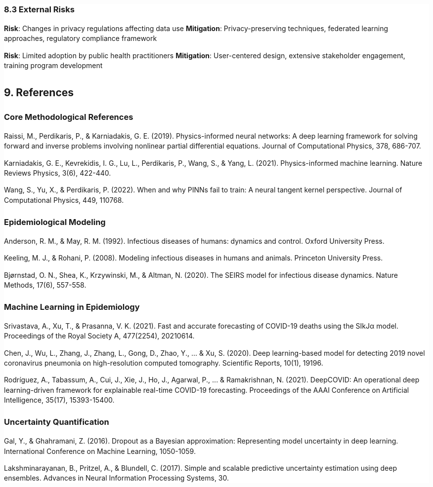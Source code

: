 ### 8.3 External Risks
**Risk**: Changes in privacy regulations affecting data use
**Mitigation**: Privacy-preserving techniques, federated learning approaches, regulatory compliance framework

**Risk**: Limited adoption by public health practitioners
**Mitigation**: User-centered design, extensive stakeholder engagement, training program development

## 9. References

### Core Methodological References

Raissi, M., Perdikaris, P., & Karniadakis, G. E. (2019). Physics-informed neural networks: A deep learning framework for solving forward and inverse problems involving nonlinear partial differential equations. Journal of Computational Physics, 378, 686-707.

Karniadakis, G. E., Kevrekidis, I. G., Lu, L., Perdikaris, P., Wang, S., & Yang, L. (2021). Physics-informed machine learning. Nature Reviews Physics, 3(6), 422-440.

Wang, S., Yu, X., & Perdikaris, P. (2022). When and why PINNs fail to train: A neural tangent kernel perspective. Journal of Computational Physics, 449, 110768.

### Epidemiological Modeling

Anderson, R. M., & May, R. M. (1992). Infectious diseases of humans: dynamics and control. Oxford University Press.

Keeling, M. J., & Rohani, P. (2008). Modeling infectious diseases in humans and animals. Princeton University Press.

Bjørnstad, O. N., Shea, K., Krzywinski, M., & Altman, N. (2020). The SEIRS model for infectious disease dynamics. Nature Methods, 17(6), 557-558.

### Machine Learning in Epidemiology

Srivastava, A., Xu, T., & Prasanna, V. K. (2021). Fast and accurate forecasting of COVID-19 deaths using the SIkJα model. Proceedings of the Royal Society A, 477(2254), 20210614.

Chen, J., Wu, L., Zhang, J., Zhang, L., Gong, D., Zhao, Y., ... & Xu, S. (2020). Deep learning-based model for detecting 2019 novel coronavirus pneumonia on high-resolution computed tomography. Scientific Reports, 10(1), 19196.

Rodríguez, A., Tabassum, A., Cui, J., Xie, J., Ho, J., Agarwal, P., ... & Ramakrishnan, N. (2021). DeepCOVID: An operational deep learning-driven framework for explainable real-time COVID-19 forecasting. Proceedings of the AAAI Conference on Artificial Intelligence, 35(17), 15393-15400.

### Uncertainty Quantification

Gal, Y., & Ghahramani, Z. (2016). Dropout as a Bayesian approximation: Representing model uncertainty in deep learning. International Conference on Machine Learning, 1050-1059.

Lakshminarayanan, B., Pritzel, A., & Blundell, C. (2017). Simple and scalable predictive uncertainty estimation using deep ensembles. Advances in Neural Information Processing Systems, 30.
